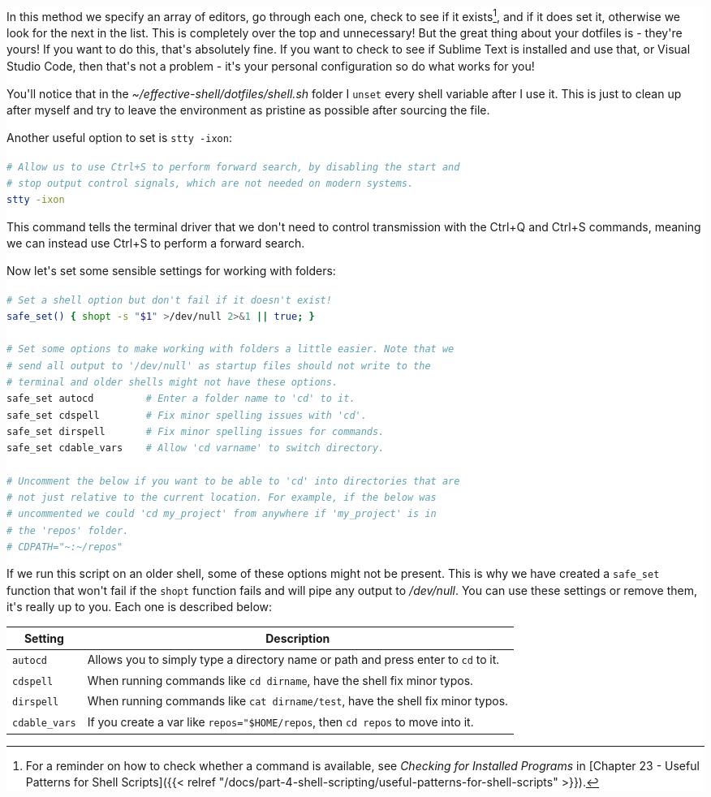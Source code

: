 In this method we specify an array of editors, go through each one, check to see if it exists[^2], and if it does set it, otherwise we look for the next in the list. This is completely over the top and unnecessary! But the great thing about your dotfiles is - they're yours! If you want to do this, that's absolutely fine. If you want to check to see if Sublime Text is installed and use that, or Visual Studio Code, then that's not a problem - it's your personal configuration so do what works for you!

You'll notice that in the _~/effective-shell/dotfiles/shell.sh_ folder I `unset` every shell variable after I use it. This is just to clean up after myself and try to leave the environment as pristine as possible after sourcing the file.

Another useful option to set is `stty -ixon`:

```sh
# Allow us to use Ctrl+S to perform forward search, by disabling the start and
# stop output control signals, which are not needed on modern systems.
stty -ixon
```

This command tells the terminal driver that we don't need to control transmission with the Ctrl+Q and Ctrl+S commands, meaning we can instead use Ctrl+S to perform a forward search.

Now let's set some sensible settings for working with folders:

```sh
# Set a shell option but don't fail if it doesn't exist!
safe_set() { shopt -s "$1" >/dev/null 2>&1 || true; }

# Set some options to make working with folders a little easier. Note that we
# send all output to '/dev/null' as startup files should not write to the
# terminal and older shells might not have these options.
safe_set autocd         # Enter a folder name to 'cd' to it.
safe_set cdspell        # Fix minor spelling issues with 'cd'.
safe_set dirspell       # Fix minor spelling issues for commands.
safe_set cdable_vars    # Allow 'cd varname' to switch directory.

# Uncomment the below if you want to be able to 'cd' into directories that are
# not just relative to the current location. For example, if the below was
# uncommented we could 'cd my_project' from anywhere if 'my_project' is in
# the 'repos' folder.
# CDPATH="~:~/repos"
```

If we run this script on an older shell, some of these options might not be present. This is why we have created a `safe_set` function that won't fail if the `shopt` function fails and will pipe any output to _/dev/null_. You can use these settings or remove them, it's really up to you. Each one is described below:

| Setting       | Description                                                                       |
|---------------|-----------------------------------------------------------------------------------|
| `autocd`      | Allows you to simply type a directory name or path and press enter to `cd` to it. |
| `cdspell`     | When running commands like `cd dirname`, have the shell fix minor typos.          |
| `dirspell`    | When running commands like `cat dirname/test`, have the shell fix minor typos.    |
| `cdable_vars` | If you create a var like `repos="$HOME/repos`, then `cd repos` to move into it.   |


[^1]: If you are curious, the `debian_chroot` variable is set when you are running as a user that has run the `chroot` (_change root_) command. The `chroot` command allows you to create an isolated file system tree. This lets you run programs in what is sometimes called a 'jail', which is a little like a container. `chroot` is an advanced topic and out of the scope of this book, but the `debian_chroot` command in the `PS1` variable is used to help make it clear when running a shell if you are in a 'changed root' environment.
[^2]: For a reminder on how to check whether a command is available, see _Checking for Installed Programs_ in [Chapter 23 - Useful Patterns for Shell Scripts]({{< relref "/docs/part-4-shell-scripting/useful-patterns-for-shell-scripts" >}}).